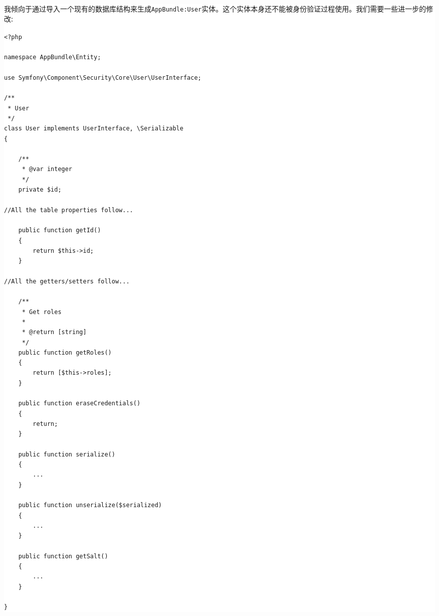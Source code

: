 我倾向于通过导入一个现有的数据库结构来生成`AppBundle:User`实体。这个实体本身还不能被身份验证过程使用。我们需要一些进一步的修改:

```
<?php

namespace AppBundle\Entity;

use Symfony\Component\Security\Core\User\UserInterface;

/**
 * User
 */
class User implements UserInterface, \Serializable
{

    /**
     * @var integer
     */
    private $id;

//All the table properties follow...

    public function getId()
    {
        return $this->id;
    }

//All the getters/setters follow...

    /**
     * Get roles
     *
     * @return [string]
     */
    public function getRoles()
    {
        return [$this->roles];
    }

    public function eraseCredentials()
    {
        return;
    }

    public function serialize()
    {
        ...
    }

    public function unserialize($serialized)
    {
        ...
    }

    public function getSalt()
    {
        ...
    }

}
```
